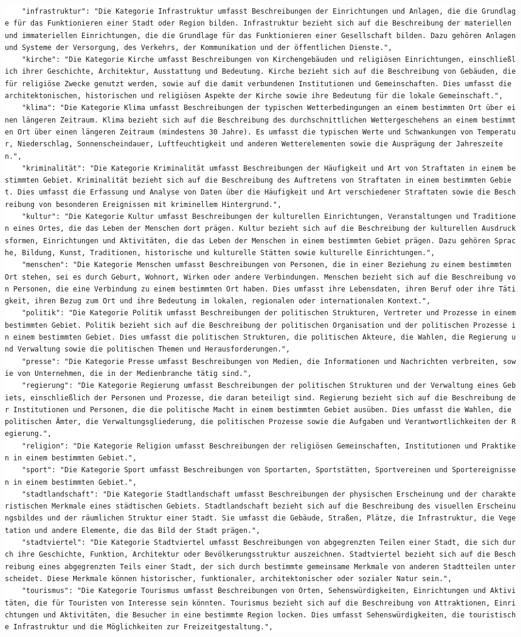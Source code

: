 ```
    "infrastruktur": "Die Kategorie Infrastruktur umfasst Beschreibungen der Einrichtungen und Anlagen, die die Grundlage für das Funktionieren einer Stadt oder Region bilden. Infrastruktur bezieht sich auf die Beschreibung der materiellen und immateriellen Einrichtungen, die die Grundlage für das Funktionieren einer Gesellschaft bilden. Dazu gehören Anlagen und Systeme der Versorgung, des Verkehrs, der Kommunikation und der öffentlichen Dienste.",
    "kirche": "Die Kategorie Kirche umfasst Beschreibungen von Kirchengebäuden und religiösen Einrichtungen, einschließlich ihrer Geschichte, Architektur, Ausstattung und Bedeutung. Kirche bezieht sich auf die Beschreibung von Gebäuden, die für religiöse Zwecke genutzt werden, sowie auf die damit verbundenen Institutionen und Gemeinschaften. Dies umfasst die architektonischen, historischen und religiösen Aspekte der Kirche sowie ihre Bedeutung für die lokale Gemeinschaft.",
    "klima": "Die Kategorie Klima umfasst Beschreibungen der typischen Wetterbedingungen an einem bestimmten Ort über einen längeren Zeitraum. Klima bezieht sich auf die Beschreibung des durchschnittlichen Wettergeschehens an einem bestimmten Ort über einen längeren Zeitraum (mindestens 30 Jahre). Es umfasst die typischen Werte und Schwankungen von Temperatur, Niederschlag, Sonnenscheindauer, Luftfeuchtigkeit und anderen Wetterelementen sowie die Ausprägung der Jahreszeiten.",
    "kriminalität": "Die Kategorie Kriminalität umfasst Beschreibungen der Häufigkeit und Art von Straftaten in einem bestimmten Gebiet. Kriminalität bezieht sich auf die Beschreibung des Auftretens von Straftaten in einem bestimmten Gebiet. Dies umfasst die Erfassung und Analyse von Daten über die Häufigkeit und Art verschiedener Straftaten sowie die Beschreibung von besonderen Ereignissen mit kriminellem Hintergrund.",
    "kultur": "Die Kategorie Kultur umfasst Beschreibungen der kulturellen Einrichtungen, Veranstaltungen und Traditionen eines Ortes, die das Leben der Menschen dort prägen. Kultur bezieht sich auf die Beschreibung der kulturellen Ausdrucksformen, Einrichtungen und Aktivitäten, die das Leben der Menschen in einem bestimmten Gebiet prägen. Dazu gehören Sprache, Bildung, Kunst, Traditionen, historische und kulturelle Stätten sowie kulturelle Einrichtungen.",
    "menschen": "Die Kategorie Menschen umfasst Beschreibungen von Personen, die in einer Beziehung zu einem bestimmten Ort stehen, sei es durch Geburt, Wohnort, Wirken oder andere Verbindungen. Menschen bezieht sich auf die Beschreibung von Personen, die eine Verbindung zu einem bestimmten Ort haben. Dies umfasst ihre Lebensdaten, ihren Beruf oder ihre Tätigkeit, ihren Bezug zum Ort und ihre Bedeutung im lokalen, regionalen oder internationalen Kontext.",
    "politik": "Die Kategorie Politik umfasst Beschreibungen der politischen Strukturen, Vertreter und Prozesse in einem bestimmten Gebiet. Politik bezieht sich auf die Beschreibung der politischen Organisation und der politischen Prozesse in einem bestimmten Gebiet. Dies umfasst die politischen Strukturen, die politischen Akteure, die Wahlen, die Regierung und Verwaltung sowie die politischen Themen und Herausforderungen.",
    "presse": "Die Kategorie Presse umfasst Beschreibungen von Medien, die Informationen und Nachrichten verbreiten, sowie von Unternehmen, die in der Medienbranche tätig sind.",
    "regierung": "Die Kategorie Regierung umfasst Beschreibungen der politischen Strukturen und der Verwaltung eines Gebiets, einschließlich der Personen und Prozesse, die daran beteiligt sind. Regierung bezieht sich auf die Beschreibung der Institutionen und Personen, die die politische Macht in einem bestimmten Gebiet ausüben. Dies umfasst die Wahlen, die politischen Ämter, die Verwaltungsgliederung, die politischen Prozesse sowie die Aufgaben und Verantwortlichkeiten der Regierung.",
    "religion": "Die Kategorie Religion umfasst Beschreibungen der religiösen Gemeinschaften, Institutionen und Praktiken in einem bestimmten Gebiet.",
    "sport": "Die Kategorie Sport umfasst Beschreibungen von Sportarten, Sportstätten, Sportvereinen und Sportereignissen in einem bestimmten Gebiet.",
    "stadtlandschaft": "Die Kategorie Stadtlandschaft umfasst Beschreibungen der physischen Erscheinung und der charakteristischen Merkmale eines städtischen Gebiets. Stadtlandschaft bezieht sich auf die Beschreibung des visuellen Erscheinungsbildes und der räumlichen Struktur einer Stadt. Sie umfasst die Gebäude, Straßen, Plätze, die Infrastruktur, die Vegetation und andere Elemente, die das Bild der Stadt prägen.",
    "stadtviertel": "Die Kategorie Stadtviertel umfasst Beschreibungen von abgegrenzten Teilen einer Stadt, die sich durch ihre Geschichte, Funktion, Architektur oder Bevölkerungsstruktur auszeichnen. Stadtviertel bezieht sich auf die Beschreibung eines abgegrenzten Teils einer Stadt, der sich durch bestimmte gemeinsame Merkmale von anderen Stadtteilen unterscheidet. Diese Merkmale können historischer, funktionaler, architektonischer oder sozialer Natur sein.",
    "tourismus": "Die Kategorie Tourismus umfasst Beschreibungen von Orten, Sehenswürdigkeiten, Einrichtungen und Aktivitäten, die für Touristen von Interesse sein könnten. Tourismus bezieht sich auf die Beschreibung von Attraktionen, Einrichtungen und Aktivitäten, die Besucher in eine bestimmte Region locken. Dies umfasst Sehenswürdigkeiten, die touristische Infrastruktur und die Möglichkeiten zur Freizeitgestaltung.",
```